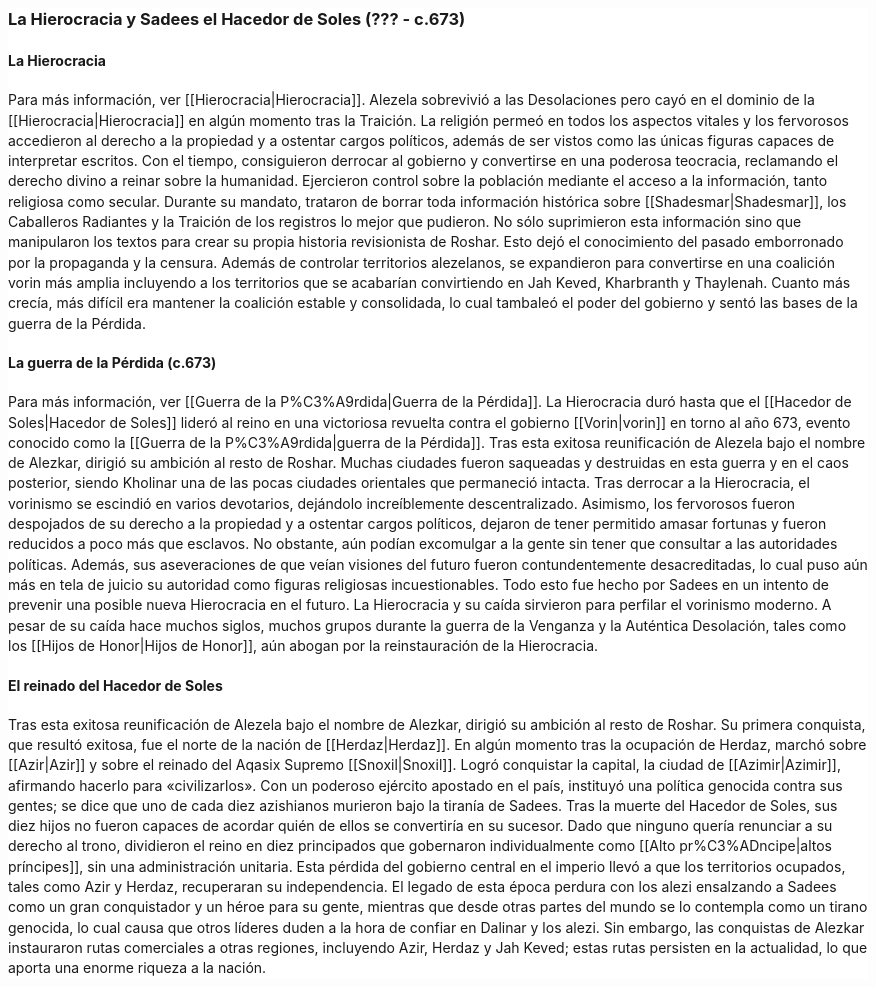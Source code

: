 ### La Hierocracia y Sadees el Hacedor de Soles (??? - c.673)
#### La Hierocracia
Para más información, ver [[Hierocracia\|Hierocracia]].
Alezela sobrevivió a las Desolaciones pero cayó en el dominio de la [[Hierocracia\|Hierocracia]] en algún momento tras la Traición. La religión permeó en todos los aspectos vitales y los fervorosos accedieron al derecho a la propiedad y a ostentar cargos políticos, además de ser vistos como las únicas figuras capaces de interpretar escritos. Con el tiempo, consiguieron derrocar al gobierno y convertirse en una poderosa teocracia, reclamando el derecho divino a reinar sobre la humanidad. Ejercieron control sobre la población mediante el acceso a la información, tanto religiosa como secular.
Durante su mandato, trataron de borrar toda información histórica sobre [[Shadesmar\|Shadesmar]], los Caballeros Radiantes y la Traición de los registros lo mejor que pudieron. No sólo suprimieron esta información sino que manipularon los textos para crear su propia historia revisionista de Roshar. Esto dejó el conocimiento del pasado emborronado por la propaganda y la censura.
Además de controlar territorios alezelanos, se expandieron para convertirse en una coalición vorin más amplia incluyendo a los territorios que se acabarían convirtiendo en Jah Keved, Kharbranth y Thaylenah. Cuanto más crecía, más difícil era mantener la coalición estable y consolidada, lo cual tambaleó el poder del gobierno y sentó las bases de la guerra de la Pérdida.

#### La guerra de la Pérdida (c.673)
Para más información, ver [[Guerra de la P%C3%A9rdida\|Guerra de la Pérdida]].
La Hierocracia duró hasta que el [[Hacedor de Soles\|Hacedor de Soles]] lideró al reino en una victoriosa revuelta contra el gobierno [[Vorin\|vorin]] en torno al año 673, evento conocido como la [[Guerra de la P%C3%A9rdida\|guerra de la Pérdida]]. Tras esta exitosa reunificación de Alezela bajo el nombre de Alezkar, dirigió su ambición al resto de Roshar. Muchas ciudades fueron saqueadas y destruidas en esta guerra y en el caos posterior, siendo Kholinar una de las pocas ciudades orientales que permaneció intacta.
Tras derrocar a la Hierocracia, el vorinismo se escindió en varios devotarios, dejándolo increíblemente descentralizado. Asimismo, los fervorosos fueron despojados de su derecho a la propiedad y a ostentar cargos políticos, dejaron de tener permitido amasar fortunas y fueron reducidos a poco más que esclavos. No obstante, aún podían excomulgar a la gente sin tener que consultar a las autoridades políticas. Además, sus aseveraciones de que veían visiones del futuro fueron contundentemente desacreditadas, lo cual puso aún más en tela de juicio su autoridad como figuras religiosas incuestionables.
Todo esto fue hecho por Sadees en un intento de prevenir una posible nueva Hierocracia en el futuro. La Hierocracia y su caída sirvieron para perfilar el vorinismo moderno.
A pesar de su caída hace muchos siglos, muchos grupos durante la guerra de la Venganza y la Auténtica Desolación, tales como los [[Hijos de Honor\|Hijos de Honor]], aún abogan por la reinstauración de la Hierocracia.

#### El reinado del Hacedor de Soles
Tras esta exitosa reunificación de Alezela bajo el nombre de Alezkar, dirigió su ambición al resto de Roshar. Su primera conquista, que resultó exitosa, fue el norte de la nación de [[Herdaz\|Herdaz]]. En algún momento tras la ocupación de Herdaz, marchó sobre [[Azir\|Azir]] y sobre el reinado del Aqasix Supremo [[Snoxil\|Snoxil]]. Logró conquistar la capital, la ciudad de [[Azimir\|Azimir]], afirmando hacerlo para «civilizarlos». Con un poderoso ejército apostado en el país, instituyó una política genocida contra sus gentes; se dice que uno de cada diez azishianos murieron bajo la tiranía de Sadees.
Tras la muerte del Hacedor de Soles, sus diez hijos no fueron capaces de acordar quién de ellos se convertiría en su sucesor. Dado que ninguno quería renunciar a su derecho al trono, dividieron el reino en diez principados que gobernaron individualmente como [[Alto pr%C3%ADncipe\|altos príncipes]], sin una administración unitaria. Esta pérdida del gobierno central en el imperio llevó a que los territorios ocupados, tales como Azir y Herdaz, recuperaran su independencia.
El legado de esta época perdura con los alezi ensalzando a Sadees como un gran conquistador y un héroe para su gente, mientras que desde otras partes del mundo se lo contempla como un tirano genocida, lo cual causa que otros líderes duden a la hora de confiar en Dalinar y los alezi. Sin embargo, las conquistas de Alezkar instauraron rutas comerciales a otras regiones, incluyendo Azir, Herdaz y Jah Keved; estas rutas persisten en la actualidad, lo que aporta una enorme riqueza a la nación.
